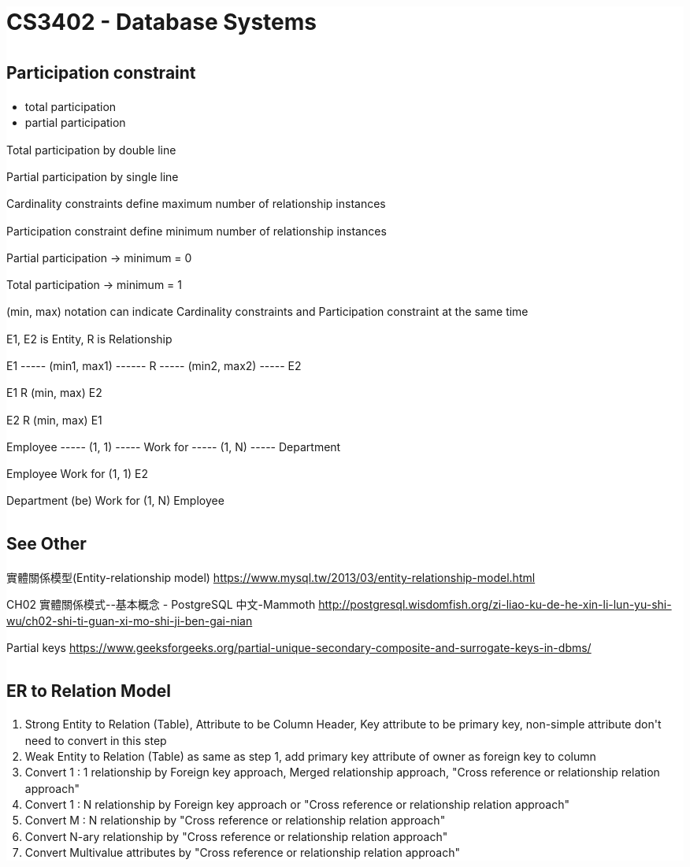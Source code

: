 # CS3402 - Database Systems

## Participation constraint 

  - total participation
  - partial participation

Total participation by double line

Partial participation by single line

Cardinality constraints define maximum number of relationship instances

Participation constraint define minimum number of relationship instances

Partial participation -> minimum = 0

Total participation -> minimum = 1

(min, max) notation can indicate Cardinality constraints and Participation constraint at the same time

E1, E2 is Entity, R is Relationship

E1 ----- (min1, max1) ------ R ----- (min2, max2) ----- E2

E1 R (min, max) E2

E2 R (min, max) E1

Employee ----- (1, 1) ----- Work for ----- (1, N) ----- Department

Employee Work for (1, 1) E2

Department (be) Work for (1, N) Employee

## See Other

實體關係模型(Entity-relationship model)
https://www.mysql.tw/2013/03/entity-relationship-model.html

CH02 實體關係模式--基本概念 - PostgreSQL 中文-Mammoth
http://postgresql.wisdomfish.org/zi-liao-ku-de-he-xin-li-lun-yu-shi-wu/ch02-shi-ti-guan-xi-mo-shi-ji-ben-gai-nian

Partial keys 
https://www.geeksforgeeks.org/partial-unique-secondary-composite-and-surrogate-keys-in-dbms/

## ER to Relation Model

1. Strong Entity to Relation (Table), Attribute to be Column Header, Key attribute to be primary key, non-simple attribute don't need to convert in this step
2. Weak Entity to Relation (Table) as same as step 1, add primary key attribute of owner as foreign key to column
3. Convert 1 : 1 relationship by Foreign key approach, Merged relationship approach, "Cross reference or relationship relation approach"
4. Convert 1 : N relationship by Foreign key approach or "Cross reference or relationship relation approach" 
5. Convert M : N relationship by "Cross reference or relationship relation approach"
6. Convert N-ary relationship by "Cross reference or relationship relation approach"
7. Convert Multivalue attributes by "Cross reference or relationship relation approach"
